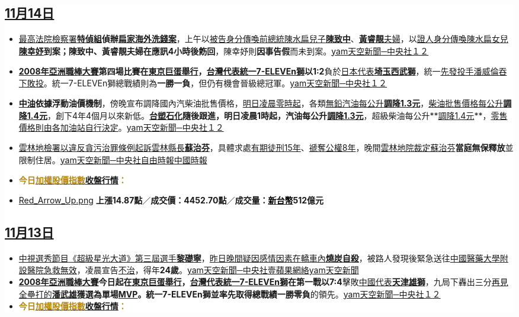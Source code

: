 ## [11月14日](../Page/11月14日.md "wikilink")

  - [最高法院檢察署](../Page/最高法院檢察署.md "wikilink")**[特偵組](../Page/特別偵查組.md "wikilink")**偵辦**[扁家海外洗錢案](../Page/陳水扁家庭密帳案.md "wikilink")**，上午以[被告身分傳喚](../Page/被告.md "wikilink")[前總統](../Page/中華民國總統.md "wikilink")[陳水扁兒子](../Page/陳水扁.md "wikilink")**[陳致中](../Page/陳致中.md "wikilink")**、**[黃睿靚](../Page/黃睿靚.md "wikilink")**[夫婦](../Page/夫妻.md "wikilink")，以[證人身分傳喚陳水扁女兒](../Page/證人.md "wikilink")**[陳幸妤](../Page/陳幸妤.md "wikilink")**到案；陳致中、黃睿靚夫婦在應訊4小時後**飭回**，陳幸妤則**因事告假**而未到案。[yam天空新聞─中央社１](http://n.yam.com/cna/politics/200811/20081114496686.html)[２](http://n.yam.com/cna/politics/200811/20081114503336.html)
  - **[2008年亞洲職棒大賽](../Page/2008年亞洲職棒大賽.md "wikilink")**第四場比賽在[東京巨蛋舉行](../Page/東京巨蛋.md "wikilink")，[台灣代表](../Page/中華職棒.md "wikilink")**[統一7-ELEVEn獅](../Page/統一7-ELEVEn獅.md "wikilink")**以**1:2**負於[日本代表](../Page/日本棒球機構.md "wikilink")**[埼玉西武獅](../Page/埼玉西武獅.md "wikilink")**，統一[先發投手](../Page/先發投手.md "wikilink")[潘威倫吞下敗投](../Page/潘威倫.md "wikilink")。統一7-ELEVEn獅總戰績則為**一勝一負**，但仍有機會晉級總冠軍。[yam天空新聞─中央社１](http://n.yam.com/cna/sports/200811/20081114510839.html)[２](http://n.yam.com/cna/sports/200811/20081114510909.html)
  - **[中油](../Page/台灣中油公司.md "wikilink")**依據**浮動油價機制**，傍晚宣布調降國內汽柴油批售價格，[明日凌晨零時起](../Page/11月15日.md "wikilink")，各類[無鉛汽油每](../Page/無鉛汽油.md "wikilink")[公升](../Page/公升.md "wikilink")**[調降1.3元](../Page/新臺幣.md "wikilink")**，[柴油批售價格每](../Page/柴油.md "wikilink")[公升](../Page/公升.md "wikilink")**[調降1.4元](../Page/新臺幣.md "wikilink")**，創下4年4個月以來新低。**[台塑石化](../Page/台塑石化.md "wikilink")**隨後跟進，明日凌晨1時起，汽油每公升**[調降1.3元](../Page/新臺幣.md "wikilink")**，超級柴油每公升**[調降1.4元](../Page/新臺幣.md "wikilink")**，[零售](../Page/零售.md "wikilink")[價格則由各](../Page/價格.md "wikilink")[加油站自行決定](../Page/加油站.md "wikilink")。[yam天空新聞─中央社１](http://n.yam.com/cna/fn/200811/20081114507150.html)[２](http://n.yam.com/cna/fn/200811/20081114507163.html)
  - [雲林地檢署以違反](../Page/臺灣雲林地方法院檢察署.md "wikilink")[貪污治罪條例](../Page/貪污治罪條例.md "wikilink")[起訴](../Page/起訴.md "wikilink")[雲林縣長](../Page/雲林縣縣長.md "wikilink")**[蘇治芬](../Page/蘇治芬.md "wikilink")**，具體求處[有期徒刑15年](../Page/有期徒刑.md "wikilink")、[禠奪公權8年](../Page/禠奪公權.md "wikilink")，晚間[雲林地院裁定蘇治芬](../Page/臺灣雲林地方法院.md "wikilink")**當庭無保釋放**並限制住居。[yam天空新聞─中央社](http://n.yam.com/cna/society/200811/20081115514500.html)[自由時報](https://web.archive.org/web/20081201083948/http://www.libertytimes.com.tw/2008/new/nov/15/today-t1.htm)[中國時報](http://news.chinatimes.com/2007Cti/2007Cti-News/2007Cti-News-Content/0,4521,110502+112008111500219,00.html)
  - <span style="color: #b8860b;">**今日[<span style="color: #b8860b;">加權股價指數</span>收盤行情](../Page/加權股價指數.md "wikilink")：**</span>



  -
    [Red_Arrow_Up.png](https://zh.wikipedia.org/wiki/File:Red_Arrow_Up.png "fig:Red_Arrow_Up.png")
    **上漲14.87點**／**成交價：4452.70點**／**成交量：[<span style="color: black;">新台幣</span>](../Page/新臺幣.md "wikilink")512億元**

## [11月13日](../Page/11月13日.md "wikilink")

  - [中視選秀節目](../Page/中國電視公司.md "wikilink")[《超級星光大道》第三屆選手](../Page/超級星光大道_\(第三屆\).md "wikilink")**[黎礎寧](../Page/黎礎寧.md "wikilink")**，[昨日晚間疑因](../Page/11月12日.md "wikilink")[感情因素在轎車內](../Page/愛情.md "wikilink")**[燒炭自殺](../Page/自殺.md "wikilink")**，被路人發現後緊急送往[中國醫藥大學附設醫院](../Page/中國醫藥大學附設醫院.md "wikilink")[急救無效](../Page/急救.md "wikilink")，凌晨宣告[不治](../Page/死亡.md "wikilink")，得年**24歲**。[yam天空新聞─中央社](http://n.yam.com/yam/entertain/200811/20081113468912.html)[壹蘋果網絡](https://web.archive.org/web/20081208141057/http://1-apple.com.tw/latest_news/index.cfm?Fuseaction=RnewsArticle&RArtID=31333&ShowDate=20081113)[yam天空新聞](http://n.yam.com/yam/entertain/200811/20081113468912.html)
  - **[2008年亞洲職棒大賽](../Page/2008年亞洲職棒大賽.md "wikilink")**今日起在[東京巨蛋舉行](../Page/東京巨蛋.md "wikilink")，[台灣代表](../Page/中華職棒.md "wikilink")**[統一7-ELEVEn獅](../Page/統一7-ELEVEn獅.md "wikilink")**在第一戰以**7:4**擊敗[中國代表](../Page/中国棒球联赛.md "wikilink")**[天津雄獅](../Page/天津雄獅.md "wikilink")**，九局下轟出三分[再見全壘打的](../Page/再見全壘打.md "wikilink")**[潘武雄](../Page/潘武雄.md "wikilink")**獲選為單場[MVP](../Page/最有價值球員.md "wikilink")。統一7-ELEVEn獅並率先取得總戰績**一勝零負**的領先。[yam天空新聞─中央社１](http://n.yam.com/cna/sports/200811/20081113468887.html)[２](http://n.yam.com/cna/sports/200811/20081113468969.html)
  - <span style="color: #b8860b;">**今日[<span style="color: #b8860b;">加權股價指數</span>收盤行情](../Page/加權股價指數.md "wikilink")：**</span>
